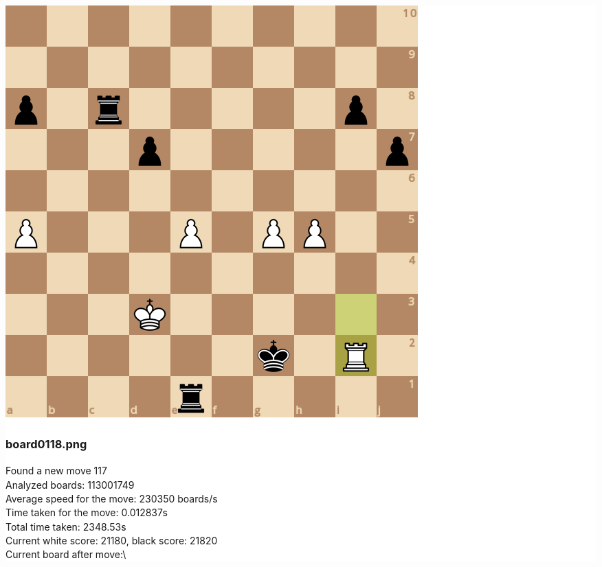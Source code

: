 ![board0117.png](images/board0117.png)

### board0118.png

Found a new move 117\
Analyzed boards: 113001749\
Average speed for the move: 230350 boards/s\
Time taken for the move: 0.012837s\
Total time taken: 2348.53s\
Current white score: 21180, black score: 21820\
Current board after move:\